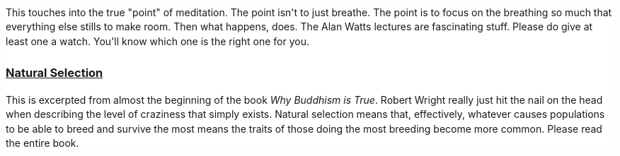 This touches into the true "point" of meditation. The point isn't to just breathe. The point is to focus on the breathing so much that everything else stills to make room. Then what happens, does. The Alan Watts lectures are fascinating stuff. Please do give at least one a watch. You'll know which one is the right one for you.

### [Natural Selection](https://write.as/excerpts/natural-selection)

This is excerpted from almost the beginning of the book *Why Buddhism is True*. Robert Wright really just hit the nail on the head when describing the level of craziness that simply exists. Natural selection means that, effectively, whatever causes populations to be able to breed and survive the most means the traits of those doing the most breeding become more common. Please read the entire book.
